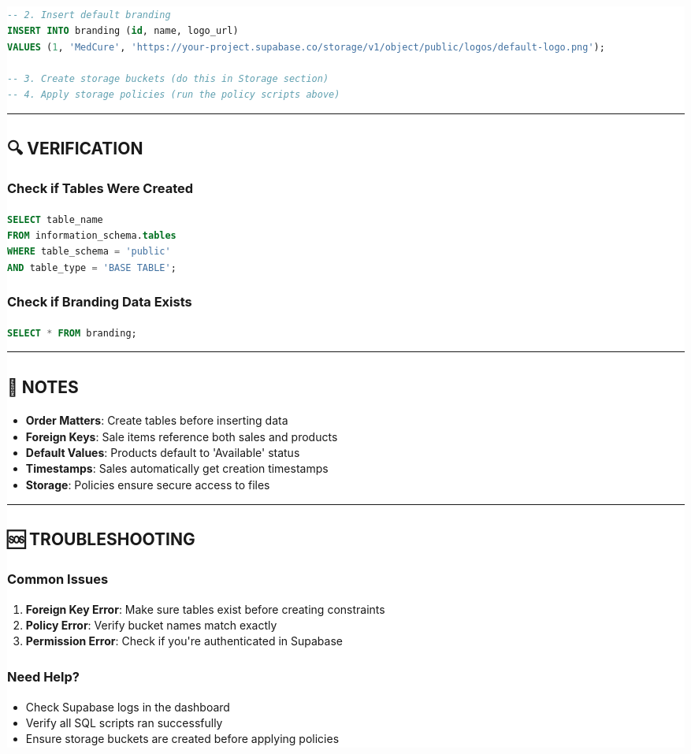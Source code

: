```sql
-- 2. Insert default branding
INSERT INTO branding (id, name, logo_url)
VALUES (1, 'MedCure', 'https://your-project.supabase.co/storage/v1/object/public/logos/default-logo.png');

-- 3. Create storage buckets (do this in Storage section)
-- 4. Apply storage policies (run the policy scripts above)
```

---

## 🔍 VERIFICATION

### Check if Tables Were Created

```sql
SELECT table_name
FROM information_schema.tables
WHERE table_schema = 'public'
AND table_type = 'BASE TABLE';
```

### Check if Branding Data Exists

```sql
SELECT * FROM branding;
```

---

## 📝 NOTES

- **Order Matters**: Create tables before inserting data
- **Foreign Keys**: Sale items reference both sales and products
- **Default Values**: Products default to 'Available' status
- **Timestamps**: Sales automatically get creation timestamps
- **Storage**: Policies ensure secure access to files

---

## 🆘 TROUBLESHOOTING

### Common Issues

1. **Foreign Key Error**: Make sure tables exist before creating constraints
2. **Policy Error**: Verify bucket names match exactly
3. **Permission Error**: Check if you're authenticated in Supabase

### Need Help?

- Check Supabase logs in the dashboard
- Verify all SQL scripts ran successfully
- Ensure storage buckets are created before applying policies
